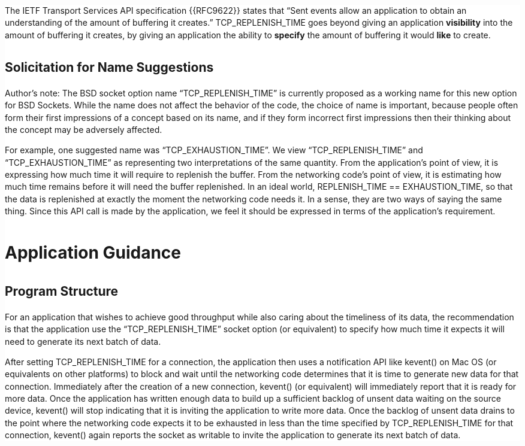 The IETF Transport Services API specification {{RFC9622}}
states that “Sent events allow an application to obtain
an understanding of the amount of buffering it creates.”
TCP\_REPLENISH\_TIME goes beyond
giving an application **visibility**
into the amount of buffering it creates,
by giving an application the ability to **specify**
the amount of buffering it would **like** to create.

## Solicitation for Name Suggestions

Author’s note: The BSD socket option name “TCP\_REPLENISH\_TIME”
is currently proposed as a working name
for this new option for BSD Sockets.
While the name does not affect the behavior of the code,
the choice of name is important, because people often
form their first impressions of a concept based on its name,
and if they form incorrect first impressions then their
thinking about the concept may be adversely affected.

For example, one suggested name was “TCP\_EXHAUSTION\_TIME”.
We view “TCP\_REPLENISH\_TIME” and “TCP\_EXHAUSTION\_TIME”
as representing two interpretations of the same quantity.
From the application’s point of view, it is expressing
how much time it will require to replenish the buffer.
From the networking code’s point of view, it is estimating
how much time remains before it will need the buffer replenished.
In an ideal world,
REPLENISH\_TIME == EXHAUSTION\_TIME, so that the data is
replenished at exactly the moment the networking code needs it.
In a sense, they are two ways of saying the same thing.
Since this API call is made by the application, we feel it
should be expressed in terms of the application’s requirement.

# Application Guidance

## Program Structure

For an application that wishes to achieve good throughput
while also caring about the timeliness of its data,
the recommendation is that the application use the
“TCP\_REPLENISH\_TIME” socket option (or equivalent)
to specify how much time it expects it will need
to generate its next batch of data.

After setting TCP\_REPLENISH\_TIME for a connection,
the application then uses a notification API like
kevent() on Mac OS (or equivalents on other platforms)
to block and wait until the networking code determines
that it is time to generate new data for that connection.
Immediately after the creation of a new connection,
kevent() (or equivalent) will immediately report that
it is ready for more data. Once the application has
written enough data to build up a sufficient backlog of
unsent data waiting on the source device, kevent() will stop
indicating that it is inviting the application to write more data.
Once the backlog of unsent data drains to the point
where the networking code expects it to be exhausted
in less than the time specified by TCP\_REPLENISH\_TIME
for that connection, kevent() again reports the socket
as writable to invite the application to generate its
next batch of data.
